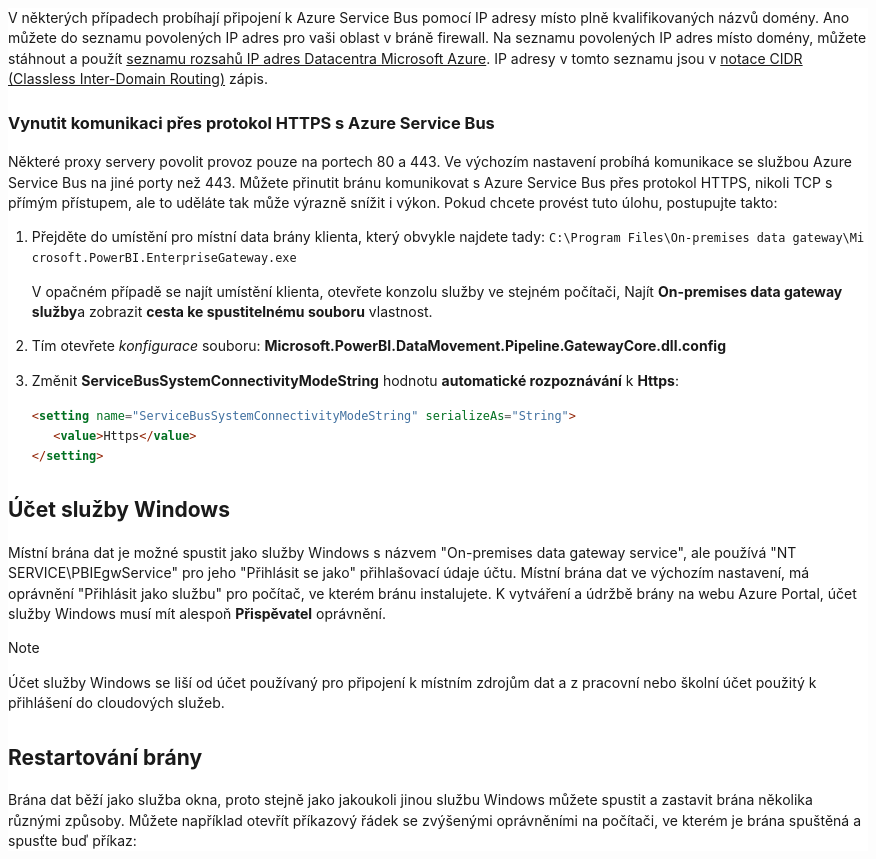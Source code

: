 V některých případech probíhají připojení k Azure Service Bus pomocí IP adresy místo plně kvalifikovaných názvů domény. Ano můžete do seznamu povolených IP adres pro vaši oblast v bráně firewall. Na seznamu povolených IP adres místo domény, můžete stáhnout a použít [seznamu rozsahů IP adres Datacentra Microsoft Azure](https://www.microsoft.com/download/details.aspx?id=41653). IP adresy v tomto seznamu jsou v [notace CIDR (Classless Inter-Domain Routing)](https://en.wikipedia.org/wiki/Classless_Inter-Domain_Routing) zápis.

### <a name="force-https-communication-with-azure-service-bus"></a>Vynutit komunikaci přes protokol HTTPS s Azure Service Bus

Některé proxy servery povolit provoz pouze na portech 80 a 443. Ve výchozím nastavení probíhá komunikace se službou Azure Service Bus na jiné porty než 443.
Můžete přinutit bránu komunikovat s Azure Service Bus přes protokol HTTPS, nikoli TCP s přímým přístupem, ale to uděláte tak může výrazně snížit i výkon. Pokud chcete provést tuto úlohu, postupujte takto:

1. Přejděte do umístění pro místní data brány klienta, který obvykle najdete tady: ```C:\Program Files\On-premises data gateway\Microsoft.PowerBI.EnterpriseGateway.exe```

   V opačném případě se najít umístění klienta, otevřete konzolu služby ve stejném počítači, Najít **On-premises data gateway služby**a zobrazit **cesta ke spustitelnému souboru** vlastnost.

2. Tím otevřete *konfigurace* souboru: **Microsoft.PowerBI.DataMovement.Pipeline.GatewayCore.dll.config**

3. Změnit **ServiceBusSystemConnectivityModeString** hodnotu **automatické rozpoznávání** k **Https**:

   ```html
   <setting name="ServiceBusSystemConnectivityModeString" serializeAs="String">
      <value>Https</value>
   </setting>
   ```

<a name="windows-service-account"></a>

## <a name="windows-service-account"></a>Účet služby Windows

Místní brána dat je možné spustit jako služby Windows s názvem "On-premises data gateway service", ale používá "NT SERVICE\PBIEgwService" pro jeho "Přihlásit se jako" přihlašovací údaje účtu. Místní brána dat ve výchozím nastavení, má oprávnění "Přihlásit jako službu" pro počítač, ve kterém bránu instalujete. K vytváření a údržbě brány na webu Azure Portal, účet služby Windows musí mít alespoň **Přispěvatel** oprávnění. 

> [!NOTE]
> Účet služby Windows se liší od účet používaný pro připojení k místním zdrojům dat a z pracovní nebo školní účet použitý k přihlášení do cloudových služeb.

<a name="restart-gateway"></a>

## <a name="restart-gateway"></a>Restartování brány

Brána dat běží jako služba okna, proto stejně jako jakoukoli jinou službu Windows můžete spustit a zastavit brána několika různými způsoby. Můžete například otevřít příkazový řádek se zvýšenými oprávněními na počítači, ve kterém je brána spuštěná a spusťte buď příkaz:
